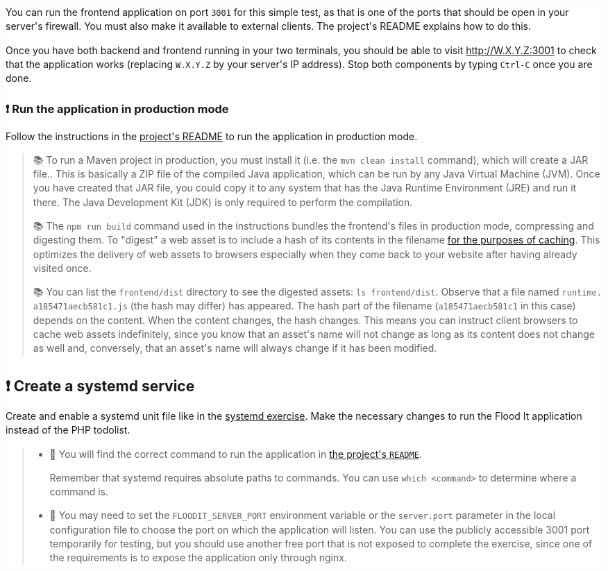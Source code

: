 You can run the frontend application on port `3001` for this simple test, as
that is one of the ports that should be open in your server's firewall. You must
also make it available to external clients. The project's README explains how to
do this.

Once you have both backend and frontend running in your two terminals, you
should be able to visit http://W.X.Y.Z:3001 to check that the application works
(replacing `W.X.Y.Z` by your server's IP address). Stop both components by
typing `Ctrl-C` once you are done.

### :exclamation: Run the application in production mode

Follow the instructions in the [project's README][readme] to run the application
in production mode.

> :books: To run a Maven project in production, you must install it (i.e. the
> `mvn clean install` command), which will create a JAR file.. This is basically
> a ZIP file of the compiled Java application, which can be run by any Java
> Virtual Machine (JVM). Once you have created that JAR file, you could copy it
> to any system that has the Java Runtime Environment (JRE) and run it there.
> The Java Development Kit (JDK) is only required to perform the compilation.
>
> :books: The `npm run build` command used in the instructions bundles the
> frontend's files in production mode, compressing and digesting them. To
> "digest" a web asset is to include a hash of its contents in the filename [for
> the purposes of caching][webpack-caching]. This optimizes the delivery of web
> assets to browsers especially when they come back to your website after having
> already visited once.
>
> :books: You can list the `frontend/dist` directory to see the digested assets:
> `ls frontend/dist`. Observe that a file named `runtime.a185471aecb581c1.js`
> (the hash may differ) has appeared. The hash part of the filename
> (`a185471aecb581c1` in this case) depends on the content. When the content
> changes, the hash changes. This means you can instruct client browsers to
> cache web assets indefinitely, since you know that an asset's name will not
> change as long as its content does not change as well and, conversely, that an
> asset's name will always change if it has been modified.

## :exclamation: Create a systemd service

Create and enable a systemd unit file like in the [systemd
exercise][systemd-ex]. Make the necessary changes to run the Flood It
application instead of the PHP todolist.

> - :gem: You will find the correct command to run the application in [the
>   project's `README`][readme].
>
>   Remember that systemd requires absolute paths to commands. You can use
>   `which <command>` to determine where a command is.
>
> - :gem: You may need to set the `FLOODIT_SERVER_PORT` environment variable or
>   the `server.port` parameter in the local configuration file to choose the
>   port on which the application will listen. You can use the publicly
>   accessible 3001 port temporarily for testing, but you should use another
>   free port that is not exposed to complete the exercise, since one of the
>   requirements is to expose the application only through nginx.


[ajax]: https://en.wikipedia.org/wiki/Ajax_(programming)
[angular]: https://angular.io
[api]: https://en.wikipedia.org/wiki/API
[archidep-exercises]: https://github.com/MediaComem/comem-archidep#exercises
[auto-deploy-ex]: https://github.com/MediaComem/comem-archidep/blob/master/ex/git-automated-deployment.md
[automated-deployment-nginx-update]: https://github.com/MediaComem/comem-archidep/blob/master/ex/git-automated-deployment.md#update-the-todolist-nginx-configuration
[automated-tests]: https://en.wikipedia.org/wiki/Test_automation
[certbot-ex]: certbot-deployment.md
[composer]: https://getcomposer.org
[cross-platform]: https://en.wikipedia.org/wiki/Cross-platform_software
[fork]: https://docs.github.com/en/get-started/quickstart/fork-a-repo
[frontend-and-backend]: https://en.wikipedia.org/wiki/Frontend_and_backend
[gui]: https://en.wikipedia.org/wiki/Graphical_user_interface
[http-502]: https://httpstatuses.com/502
[initial-setup]: https://github.com/MediaComem/floodit#initial-setup
[jar]: https://en.wikipedia.org/wiki/JAR_(file_format)
[java]: https://www.oracle.com/java/
[java-bytecode]: https://en.wikipedia.org/wiki/Java_bytecode
[java-jdk-jre]: https://en.wikipedia.org/wiki/Java_(software_platform)#Java_Development_Kit
[jdk]: https://en.wikipedia.org/wiki/Java_Development_Kit
[js]: https://en.wikipedia.org/wiki/JavaScript
[json]: https://en.wikipedia.org/wiki/JSON
[jvm]: https://en.wikipedia.org/wiki/Java_virtual_machine
[laravel]: https://laravel.com
[linux-add-swap]: https://github.com/MediaComem/comem-archidep/blob/main/SYSADMIN-CHEATSHEET.md#add-swap-space-to-your-cloud-server
[linux-unattended-upgrades]: https://wiki.debian.org/UnattendedUpgrades
[mvc]: https://en.wikipedia.org/wiki/Model%E2%80%93view%E2%80%93controller
[mvn]: https://maven.apache.org
[mvn-central]: https://search.maven.org
[nginx-php-fpm-ex]: nginx-php-fpm-deployment.md
[nginx-proxy-pass]: http://nginx.org/en/docs/http/ngx_http_proxy_module.html#proxy_pass
[nginx-rp-conf]: https://mediacomem.github.io/comem-archidep/2020-2021/subjects/reverse-proxy/?home=MediaComem%2Fcomem-archidep%23readme#29
[node]: https://nodejs.org
[node-install]: https://github.com/nodesource/distributions/blob/master/README.md
[node-lts]: https://nodejs.org/en/about/releases/
[npm]: https://www.npmjs.com
[openjdk]: https://openjdk.org
[oracle]: https://www.oracle.com
[orm]: https://en.wikipedia.org/wiki/Object%E2%80%93relational_mapping
[php]: https://www.php.net
[postgres]: https://www.postgresql.org
[spa]: https://en.wikipedia.org/wiki/Single-page_application
[spring]: https://spring.io
[spring-boot]: https://spring.io/projects/spring-boot
[readme]: https://github.com/MediaComem/floodit#readme
[repo]: https://github.com/MediaComem/floodit
[sun]: https://en.wikipedia.org/wiki/Sun_Microsystems
[systemd-ex]: systemd-deployment.md
[tailwind]: https://tailwindcss.com
[ui]: https://en.wikipedia.org/wiki/User_interface
[url]: https://en.wikipedia.org/wiki/URL#Syntax
[visudo]: https://linux.die.net/man/8/visudo
[webpack]: https://webpack.js.org
[webpack-caching]: https://webpack.js.org/guides/caching/
